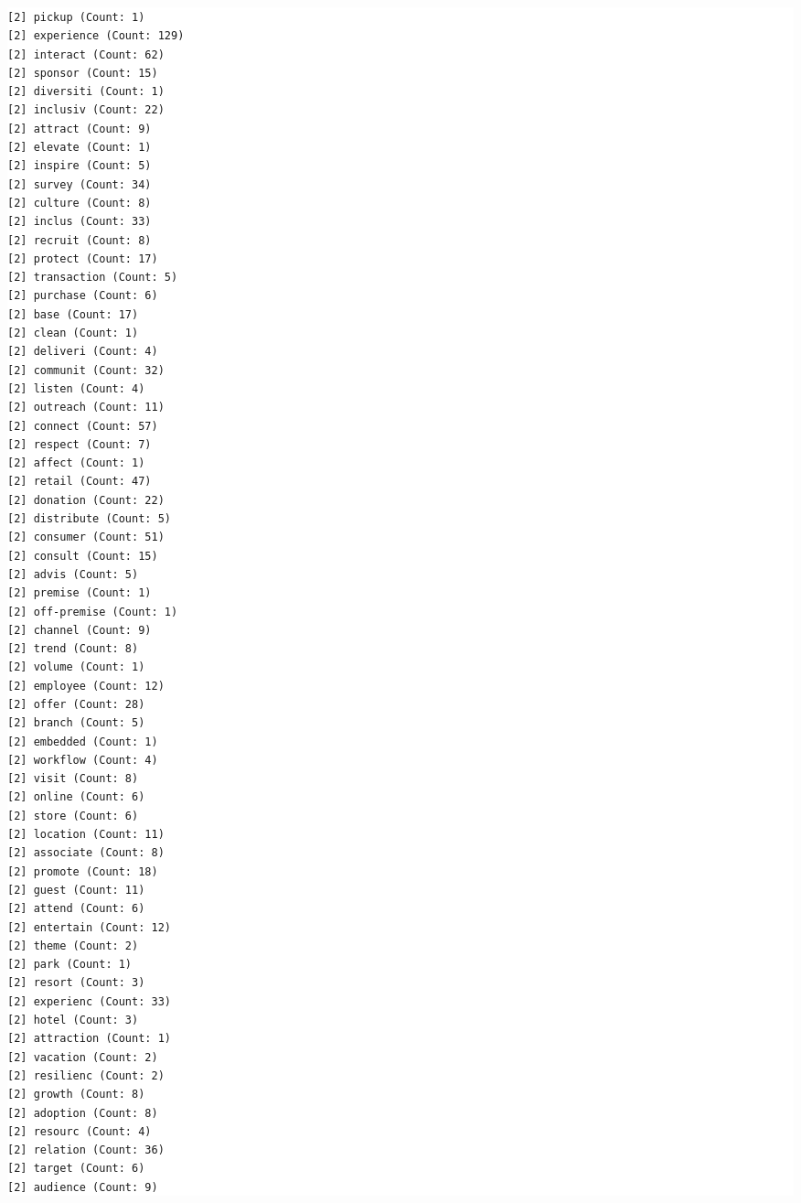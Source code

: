 	[2] pickup (Count: 1)
	[2] experience (Count: 129)
	[2] interact (Count: 62)
	[2] sponsor (Count: 15)
	[2] diversiti (Count: 1)
	[2] inclusiv (Count: 22)
	[2] attract (Count: 9)
	[2] elevate (Count: 1)
	[2] inspire (Count: 5)
	[2] survey (Count: 34)
	[2] culture (Count: 8)
	[2] inclus (Count: 33)
	[2] recruit (Count: 8)
	[2] protect (Count: 17)
	[2] transaction (Count: 5)
	[2] purchase (Count: 6)
	[2] base (Count: 17)
	[2] clean (Count: 1)
	[2] deliveri (Count: 4)
	[2] communit (Count: 32)
	[2] listen (Count: 4)
	[2] outreach (Count: 11)
	[2] connect (Count: 57)
	[2] respect (Count: 7)
	[2] affect (Count: 1)
	[2] retail (Count: 47)
	[2] donation (Count: 22)
	[2] distribute (Count: 5)
	[2] consumer (Count: 51)
	[2] consult (Count: 15)
	[2] advis (Count: 5)
	[2] premise (Count: 1)
	[2] off-premise (Count: 1)
	[2] channel (Count: 9)
	[2] trend (Count: 8)
	[2] volume (Count: 1)
	[2] employee (Count: 12)
	[2] offer (Count: 28)
	[2] branch (Count: 5)
	[2] embedded (Count: 1)
	[2] workflow (Count: 4)
	[2] visit (Count: 8)
	[2] online (Count: 6)
	[2] store (Count: 6)
	[2] location (Count: 11)
	[2] associate (Count: 8)
	[2] promote (Count: 18)
	[2] guest (Count: 11)
	[2] attend (Count: 6)
	[2] entertain (Count: 12)
	[2] theme (Count: 2)
	[2] park (Count: 1)
	[2] resort (Count: 3)
	[2] experienc (Count: 33)
	[2] hotel (Count: 3)
	[2] attraction (Count: 1)
	[2] vacation (Count: 2)
	[2] resilienc (Count: 2)
	[2] growth (Count: 8)
	[2] adoption (Count: 8)
	[2] resourc (Count: 4)
	[2] relation (Count: 36)
	[2] target (Count: 6)
	[2] audience (Count: 9)